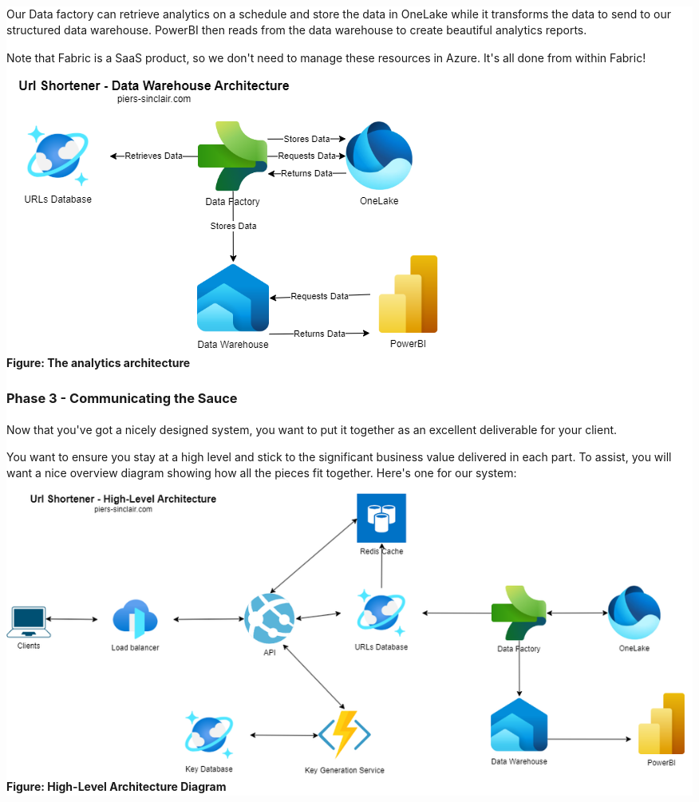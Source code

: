 Our Data factory can retrieve analytics on a schedule and store the data in OneLake while it transforms the data to send to our structured data warehouse. PowerBI then reads from the data warehouse to create beautiful analytics reports.

Note that Fabric is a SaaS product, so we don't need to manage these resources in Azure. It's all done from within Fabric!

![Analytics Architecture](/assets/diagrams/2024-06-09-System-Design-in-Azure-for-Clients-URL-Shortener/4.png)\
**Figure: The analytics architecture**

### Phase 3 - Communicating the Sauce
Now that you've got a nicely designed system, you want to put it together as an excellent deliverable for your client.

You want to ensure you stay at a high level and stick to the significant business value delivered in each part. To assist, you will want a nice overview diagram showing how all the pieces fit together. Here's one for our system:

![Architecture Overview](/assets/diagrams/2024-06-09-System-Design-in-Azure-for-Clients-URL-Shortener/5.png)\
**Figure: High-Level Architecture Diagram**
